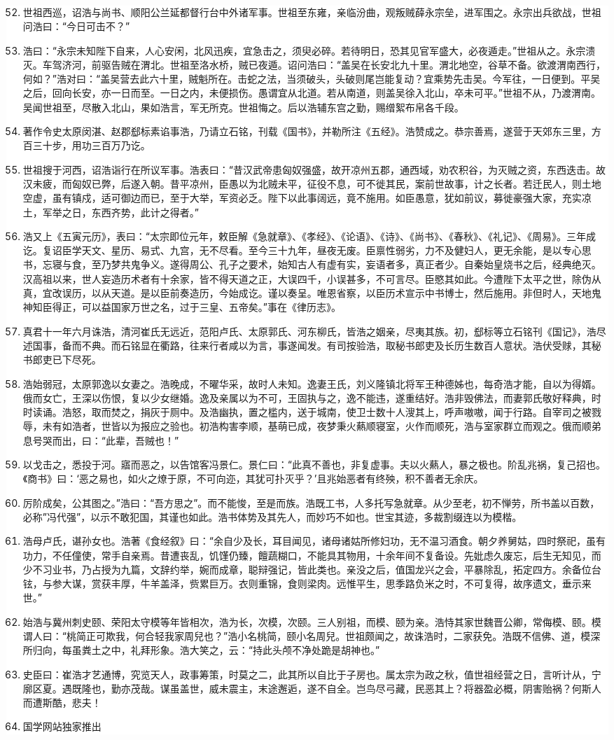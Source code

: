 52. <span id="列传第二十三_崔浩-52"></span>
世祖西巡，诏浩与尚书、顺阳公兰延都督行台中外诸军事。世祖至东雍，亲临汾曲，观叛贼薛永宗垒，进军围之。永宗出兵欲战，世祖问浩曰：“今日可击不？”

53. <span id="列传第二十三_崔浩-53"></span>
浩曰：“永宗未知陛下自来，人心安闲，北风迅疾，宜急击之，须臾必碎。若待明日，恐其见官军盛大，必夜遁走。”世祖从之。永宗溃灭。车驾济河，前驱告贼在渭北。世祖至洛水桥，贼已夜遁。诏问浩曰：“盖吴在长安北九十里。渭北地空，谷草不备。欲渡渭南西行，何如？”浩对曰：“盖吴营去此六十里，贼魁所在。击蛇之法，当须破头，头破则尾岂能复动？宜乘势先击吴。今军往，一日便到。平吴之后，回向长安，亦一日而至。一日之内，未便损伤。愚谓宜从北道。若从南道，则盖吴徐入北山，卒未可平。”世祖不从，乃渡渭南。吴闻世祖至，尽散入北山，果如浩言，军无所克。世祖悔之。后以浩辅东宫之勤，赐缯絮布帛各千段。

54. <span id="列传第二十三_崔浩-54"></span>
著作令史太原闵湛、赵郡郄标素谄事浩，乃请立石铭，刊载《国书》，并勒所注《五经》。浩赞成之。恭宗善焉，遂营于天郊东三里，方百三十步，用功三百万乃讫。

55. <span id="列传第二十三_崔浩-55"></span>
世祖搜于河西，诏浩诣行在所议军事。浩表曰：“昔汉武帝患匈奴强盛，故开凉州五郡，通西域，劝农积谷，为灭贼之资，东西迭击。故汉未疲，而匈奴已弊，后遂入朝。昔平凉州，臣愚以为北贼未平，征役不息，可不徙其民，案前世故事，计之长者。若迁民人，则土地空虚，虽有镇戍，适可御边而已，至于大举，军资必乏。陛下以此事阔远，竟不施用。如臣愚意，犹如前议，募徙豪强大家，充实凉土，军举之日，东西齐势，此计之得者。”

56. <span id="列传第二十三_崔浩-56"></span>
浩又上《五寅元历》，表曰：“太宗即位元年，敕臣解《急就章》、《孝经》、《论语》、《诗》、《尚书》、《春秋》、《礼记》、《周易》。三年成讫。复诏臣学天文、星历、易式、九宫，无不尽看。至今三十九年，昼夜无废。臣禀性弱劣，力不及健妇人，更无余能，是以专心思书，忘寝与食，至乃梦共鬼争义。遂得周公、孔子之要术，始知古人有虚有实，妄语者多，真正者少。自秦始皇烧书之后，经典绝灭。汉高祖以来，世人妄造历术者有十余家，皆不得天道之正，大误四千，小误甚多，不可言尽。臣愍其如此。今遭陛下太平之世，除伪从真，宜改误历，以从天道。是以臣前奏造历，今始成讫。谨以奏呈。唯恩省察，以臣历术宣示中书博士，然后施用。非但时人，天地鬼神知臣得正，可以益国家万世之名，过于三皇、五帝矣。”事在《律历志》。

57. <span id="列传第二十三_崔浩-57"></span>
真君十一年六月诛浩，清河崔氏无远近，范阳卢氏、太原郭氏、河东柳氏，皆浩之姻亲，尽夷其族。初，郄标等立石铭刊《国记》，浩尽述国事，备而不典。而石铭显在衢路，往来行者咸以为言，事遂闻发。有司按验浩，取秘书郎吏及长历生数百人意状。浩伏受赇，其秘书郎吏已下尽死。

58. <span id="列传第二十三_崔浩-58"></span>
浩始弱冠，太原郭逸以女妻之。浩晚成，不曜华采，故时人未知。逸妻王氏，刘义隆镇北将军王种德姊也，每奇浩才能，自以为得婿。俄而女亡，王深以伤恨，复以少女继婚。逸及亲属以为不可，王固执与之，逸不能违，遂重结好。浩非毁佛法，而妻郭氏敬好释典，时时读诵。浩怒，取而焚之，捐灰于厕中。及浩幽执，置之槛内，送于城南，使卫士数十人溲其上，呼声嗷嗷，闻于行路。自宰司之被戮辱，未有如浩者，世皆以为报应之验也。初浩构害李顺，基萌已成，夜梦秉火爇顺寝室，火作而顺死，浩与室家群立而观之。俄而顺弟息号哭而出，曰：“此辈，吾贼也！”

59. <span id="列传第二十三_崔浩-59"></span>
以戈击之，悉投于河。寤而恶之，以告馆客冯景仁。景仁曰：“此真不善也，非复虚事。夫以火爇人，暴之极也。阶乱兆祸，复己招也。《商书》曰：‘恶之易也，如火之燎于原，不可向迩，其犹可扑灭乎？’且兆始恶者有终殃，积不善者无余庆。

60. <span id="列传第二十三_崔浩-60"></span>
厉阶成矣，公其图之。”浩曰：“吾方思之”。而不能悛，至是而族。浩既工书，人多托写急就章。从少至老，初不惮劳，所书盖以百数，必称”冯代强”，以示不敢犯国，其谨也如此。浩书体势及其先人，而妙巧不如也。世宝其迹，多裁割缀连以为模楷。

61. <span id="列传第二十三_崔浩-61"></span>
浩母卢氏，谌孙女也。浩著《食经叙》曰：“余自少及长，耳目闻见，诸母诸姑所修妇功，无不温习酒食。朝夕养舅姑，四时祭祀，虽有功力，不任僮使，常手自亲焉。昔遭丧乱，饥馑仍臻，饘蔬糊口，不能具其物用，十余年间不复备设。先妣虑久废忘，后生无知见，而少不习业书，乃占授为九篇，文辞约举，婉而成章，聪辩强记，皆此类也。亲没之后，值国龙兴之会，平暴除乱，拓定四方。余备位台铉，与参大谋，赏获丰厚，牛羊盖泽，赀累巨万。衣则重锦，食则梁肉。远惟平生，思季路负米之时，不可复得，故序遗文，垂示来世。”

62. <span id="列传第二十三_崔浩-62"></span>
始浩与冀州刺史颐、荣阳太守模等年皆相次，浩为长，次模，次颐。三人别祖，而模、颐为亲。浩恃其家世魏晋公卿，常侮模、颐。模谓人曰：“桃简正可欺我，何合轻我家周兒也？”浩小名桃简，颐小名周兒。世祖颇闻之，故诛浩时，二家获免。浩既不信佛、道，模深所归向，每虽粪土之中，礼拜形象。浩大笑之，云：“持此头颅不净处跪是胡神也。”

63. <span id="列传第二十三_崔浩-63"></span>
史臣曰：崔浩才艺通博，究览天人，政事筹策，时莫之二，此其所以自比于子房也。属太宗为政之秋，值世祖经营之日，言听计从，宁廓区夏。遇既隆也，勤亦茂哉。谋虽盖世，威未震主，末途邂逅，遂不自全。岂鸟尽弓藏，民恶其上？将器盈必概，阴害贻祸？何斯人而遭斯酷，悲夫！

64. <span id="列传第二十三_崔浩-64"></span>
国学网站独家推出
